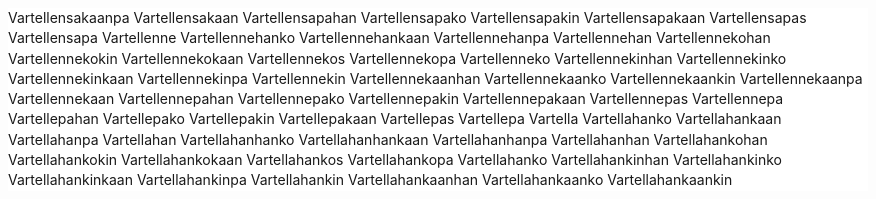 Vartellensakaanpa
Vartellensakaan
Vartellensapahan
Vartellensapako
Vartellensapakin
Vartellensapakaan
Vartellensapas
Vartellensapa
Vartellenne
Vartellennehanko
Vartellennehankaan
Vartellennehanpa
Vartellennehan
Vartellennekohan
Vartellennekokin
Vartellennekokaan
Vartellennekos
Vartellennekopa
Vartellenneko
Vartellennekinhan
Vartellennekinko
Vartellennekinkaan
Vartellennekinpa
Vartellennekin
Vartellennekaanhan
Vartellennekaanko
Vartellennekaankin
Vartellennekaanpa
Vartellennekaan
Vartellennepahan
Vartellennepako
Vartellennepakin
Vartellennepakaan
Vartellennepas
Vartellennepa
Vartellepahan
Vartellepako
Vartellepakin
Vartellepakaan
Vartellepas
Vartellepa
Vartella
Vartellahanko
Vartellahankaan
Vartellahanpa
Vartellahan
Vartellahanhanko
Vartellahanhankaan
Vartellahanhanpa
Vartellahanhan
Vartellahankohan
Vartellahankokin
Vartellahankokaan
Vartellahankos
Vartellahankopa
Vartellahanko
Vartellahankinhan
Vartellahankinko
Vartellahankinkaan
Vartellahankinpa
Vartellahankin
Vartellahankaanhan
Vartellahankaanko
Vartellahankaankin